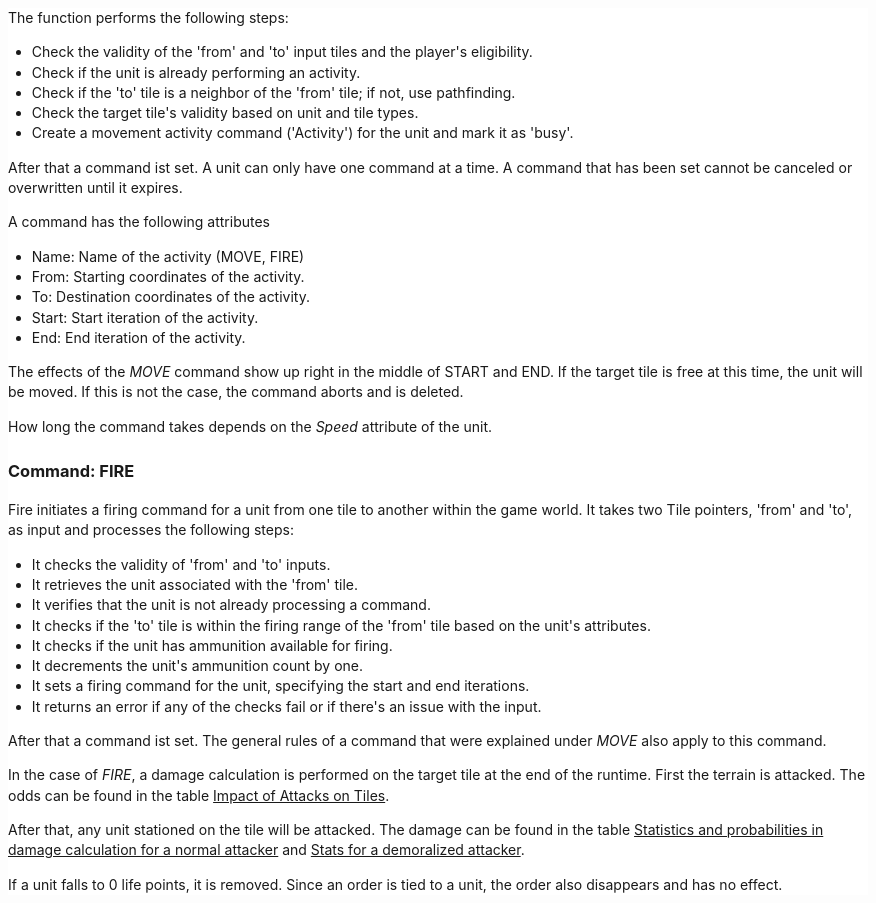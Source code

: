 The function performs the following steps:

- Check the validity of the 'from' and 'to' input tiles and the player's eligibility.
- Check if the unit is already performing an activity.
- Check if the 'to' tile is a neighbor of the 'from' tile; if not, use pathfinding.
- Check the target tile's validity based on unit and tile types.
- Create a movement activity command ('Activity') for the unit and mark it as 'busy'.

After that a command ist set. A unit can only have one command at a time.
A command that has been set cannot be canceled or overwritten until it expires.

A command has the following attributes

- Name: Name of the activity (MOVE, FIRE)
- From: Starting coordinates of the activity.
- To: Destination coordinates of the activity.
- Start: Start iteration of the activity.
- End: End iteration of the activity.

The effects of the _MOVE_ command show up right in the middle of START and END. If the target tile is free at this time,
the unit will be moved. If this is not the case, the command aborts and is deleted.

How long the command takes depends on the _Speed_ attribute of the unit.

### Command: FIRE

Fire initiates a firing command for a unit from one tile to another within the game world.
It takes two Tile pointers, 'from' and 'to', as input and processes the following steps:

- It checks the validity of 'from' and 'to' inputs.
- It retrieves the unit associated with the 'from' tile.
- It verifies that the unit is not already processing a command.
- It checks if the 'to' tile is within the firing range of the 'from' tile based on the unit's attributes.
- It checks if the unit has ammunition available for firing.
- It decrements the unit's ammunition count by one.
- It sets a firing command for the unit, specifying the start and end iterations.
- It returns an error if any of the checks fail or if there's an issue with the input.

After that a command ist set. The general rules of a command that were explained under _MOVE_ also apply to this
command.

In the case of _FIRE_, a damage calculation is performed on the target tile at the end of the runtime.
First the terrain is attacked. The odds can be found in the table
[Impact of Attacks on Tiles](#Impact-of-Attacks-on-Tiles).

After that, any unit stationed on the tile will be attacked. The damage can be found in the table
[Statistics and probabilities in damage calculation for a normal attacker](#Statistics-and-probabilities-in-damage-calculation-for-a-normal-attacker)
and [Stats for a demoralized attacker](#Stats-for-a-demoralized-attacker).

If a unit falls to 0 life points,
it is removed. Since an order is tied to a unit, the order also disappears and has no effect.

